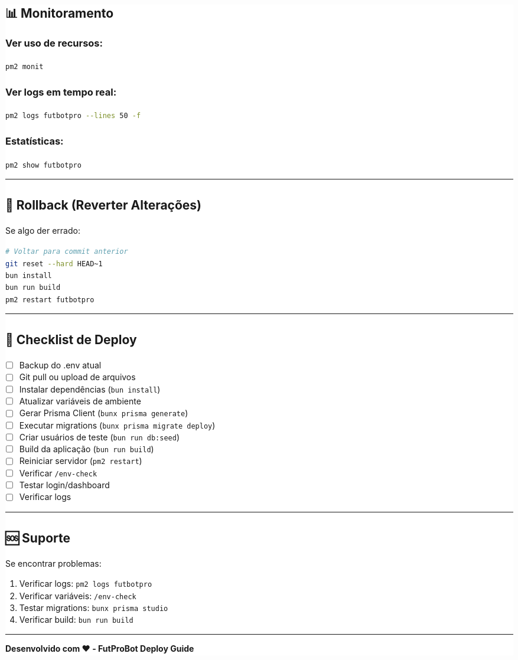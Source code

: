 
## 📊 Monitoramento

### Ver uso de recursos:

```bash
pm2 monit
```

### Ver logs em tempo real:

```bash
pm2 logs futbotpro --lines 50 -f
```

### Estatísticas:

```bash
pm2 show futbotpro
```

---

## 🔄 Rollback (Reverter Alterações)

Se algo der errado:

```bash
# Voltar para commit anterior
git reset --hard HEAD~1
bun install
bun run build
pm2 restart futbotpro
```

---

## 📝 Checklist de Deploy

- [ ] Backup do .env atual
- [ ] Git pull ou upload de arquivos
- [ ] Instalar dependências (`bun install`)
- [ ] Atualizar variáveis de ambiente
- [ ] Gerar Prisma Client (`bunx prisma generate`)
- [ ] Executar migrations (`bunx prisma migrate deploy`)
- [ ] Criar usuários de teste (`bun run db:seed`)
- [ ] Build da aplicação (`bun run build`)
- [ ] Reiniciar servidor (`pm2 restart`)
- [ ] Verificar `/env-check`
- [ ] Testar login/dashboard
- [ ] Verificar logs

---

## 🆘 Suporte

Se encontrar problemas:

1. Verificar logs: `pm2 logs futbotpro`
2. Verificar variáveis: `/env-check`
3. Testar migrations: `bunx prisma studio`
4. Verificar build: `bun run build`

---

**Desenvolvido com ❤️ - FutProBot Deploy Guide**
